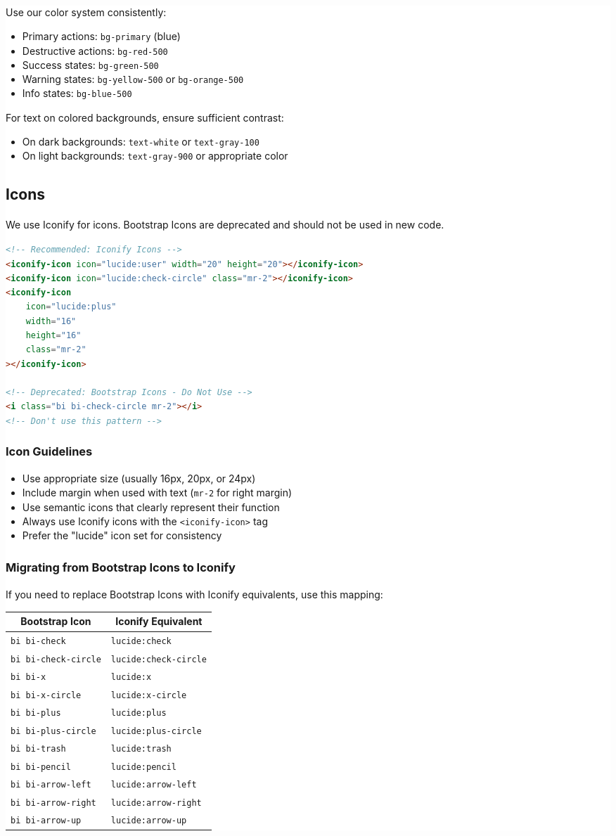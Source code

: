 Use our color system consistently:

-   Primary actions: `bg-primary` (blue)
-   Destructive actions: `bg-red-500`
-   Success states: `bg-green-500`
-   Warning states: `bg-yellow-500` or `bg-orange-500`
-   Info states: `bg-blue-500`

For text on colored backgrounds, ensure sufficient contrast:

-   On dark backgrounds: `text-white` or `text-gray-100`
-   On light backgrounds: `text-gray-900` or appropriate color

## Icons

We use Iconify for icons. Bootstrap Icons are deprecated and should not be used in new code.

```html
<!-- Recommended: Iconify Icons -->
<iconify-icon icon="lucide:user" width="20" height="20"></iconify-icon>
<iconify-icon icon="lucide:check-circle" class="mr-2"></iconify-icon>
<iconify-icon
    icon="lucide:plus"
    width="16"
    height="16"
    class="mr-2"
></iconify-icon>

<!-- Deprecated: Bootstrap Icons - Do Not Use -->
<i class="bi bi-check-circle mr-2"></i>
<!-- Don't use this pattern -->
```

### Icon Guidelines

-   Use appropriate size (usually 16px, 20px, or 24px)
-   Include margin when used with text (`mr-2` for right margin)
-   Use semantic icons that clearly represent their function
-   Always use Iconify icons with the `<iconify-icon>` tag
-   Prefer the "lucide" icon set for consistency

### Migrating from Bootstrap Icons to Iconify

If you need to replace Bootstrap Icons with Iconify equivalents, use this mapping:

| Bootstrap Icon       | Iconify Equivalent    |
| -------------------- | --------------------- |
| `bi bi-check`        | `lucide:check`        |
| `bi bi-check-circle` | `lucide:check-circle` |
| `bi bi-x`            | `lucide:x`            |
| `bi bi-x-circle`     | `lucide:x-circle`     |
| `bi bi-plus`         | `lucide:plus`         |
| `bi bi-plus-circle`  | `lucide:plus-circle`  |
| `bi bi-trash`        | `lucide:trash`        |
| `bi bi-pencil`       | `lucide:pencil`       |
| `bi bi-arrow-left`   | `lucide:arrow-left`   |
| `bi bi-arrow-right`  | `lucide:arrow-right`  |
| `bi bi-arrow-up`     | `lucide:arrow-up`     |